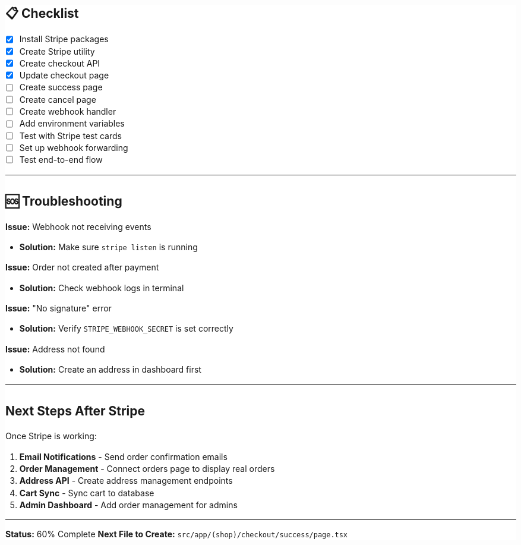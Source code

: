 
## 📋 Checklist

- [x] Install Stripe packages
- [x] Create Stripe utility
- [x] Create checkout API
- [x] Update checkout page
- [ ] Create success page
- [ ] Create cancel page
- [ ] Create webhook handler
- [ ] Add environment variables
- [ ] Test with Stripe test cards
- [ ] Set up webhook forwarding
- [ ] Test end-to-end flow

---

## 🆘 Troubleshooting

**Issue:** Webhook not receiving events
- **Solution:** Make sure `stripe listen` is running

**Issue:** Order not created after payment
- **Solution:** Check webhook logs in terminal

**Issue:** "No signature" error
- **Solution:** Verify `STRIPE_WEBHOOK_SECRET` is set correctly

**Issue:** Address not found
- **Solution:** Create an address in dashboard first

---

##  Next Steps After Stripe

Once Stripe is working:

1. **Email Notifications** - Send order confirmation emails
2. **Order Management** - Connect orders page to display real orders
3. **Address API** - Create address management endpoints
4. **Cart Sync** - Sync cart to database
5. **Admin Dashboard** - Add order management for admins

---

**Status:** 60% Complete
**Next File to Create:** `src/app/(shop)/checkout/success/page.tsx`
